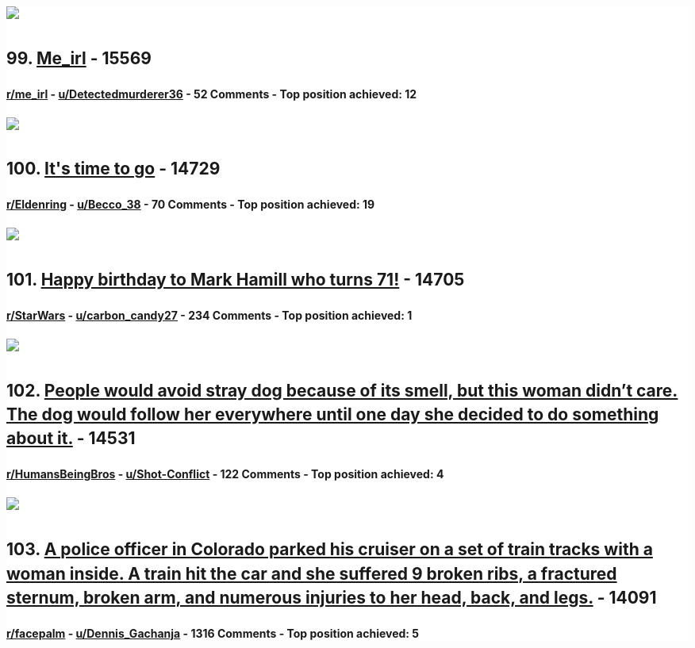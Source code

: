 <a href="https://i.redd.it/rcuev8x9dqp91.jpg"><img src="https://b.thumbs.redditmedia.com/R8W-mnsT-7rFBMXExptHjd4YpD6jr-Yyd2bp8CsB_kQ.jpg"></img></a>

## 99. [Me_irl](http://reddit.com/r/me_irl/comments/xmitzc/me_irl/) - 15569
#### [r/me_irl](http://reddit.com/r/me_irl) - [u/Detectedmurderer36](http://reddit.com/u/Detectedmurderer36) - 52 Comments - Top position achieved: 12

<a href="https://i.redd.it/np7rron4hqp91.jpg"><img src="https://b.thumbs.redditmedia.com/qA8Z6f1Ty4jIjEjLoMwWC4z5oTIr3Sz1W8GkLhr6KBo.jpg"></img></a>

## 100. [It's time to go](http://reddit.com/r/Eldenring/comments/xmskb4/its_time_to_go/) - 14729
#### [r/Eldenring](http://reddit.com/r/Eldenring) - [u/Becco_38](http://reddit.com/u/Becco_38) - 70 Comments - Top position achieved: 19

<a href="https://i.redd.it/xgqt9qnt3tp91.jpg"><img src="https://b.thumbs.redditmedia.com/F3kT7RKIyzjXwzW57u-aJwkd0aAVrTtMncC4jrelQng.jpg"></img></a>

## 101. [Happy birthday to Mark Hamill who turns 71!](http://reddit.com/r/StarWars/comments/xn9gzp/happy_birthday_to_mark_hamill_who_turns_71/) - 14705
#### [r/StarWars](http://reddit.com/r/StarWars) - [u/carbon_candy27](http://reddit.com/u/carbon_candy27) - 234 Comments - Top position achieved: 1

<a href="https://i.redd.it/c8avmdu8nwp91.jpg"><img src="https://b.thumbs.redditmedia.com/f3h7MVNaDjYsUkF36wtWWtW1xEB9RvalsMVxKhKY-pI.jpg"></img></a>

## 102. [People would avoid stray dog because of its smell, but this woman didn’t care. The dog would follow her everywhere until one day she decided to do something about it.](http://reddit.com/r/HumansBeingBros/comments/xmpda8/people_would_avoid_stray_dog_because_of_its_smell/) - 14531
#### [r/HumansBeingBros](http://reddit.com/r/HumansBeingBros) - [u/Shot-Conflict](http://reddit.com/u/Shot-Conflict) - 122 Comments - Top position achieved: 4

<a href="https://v.redd.it/bofoq5g44sp91"><img src="https://b.thumbs.redditmedia.com/INSlEjrmfnyujk5iq-s5odNBfoT3KEu8jzVKSeRgfls.jpg"></img></a>

## 103. [A police officer in Colorado parked his cruiser on a set of train tracks with a woman inside. A train hit the car and she suffered 9 broken ribs, a fractured sternum, broken arm, and numerous injuries to her head, back, and legs.](http://reddit.com/r/facepalm/comments/xn8w1e/a_police_officer_in_colorado_parked_his_cruiser/) - 14091
#### [r/facepalm](http://reddit.com/r/facepalm) - [u/Dennis_Gachanja](http://reddit.com/u/Dennis_Gachanja) - 1316 Comments - Top position achieved: 5
